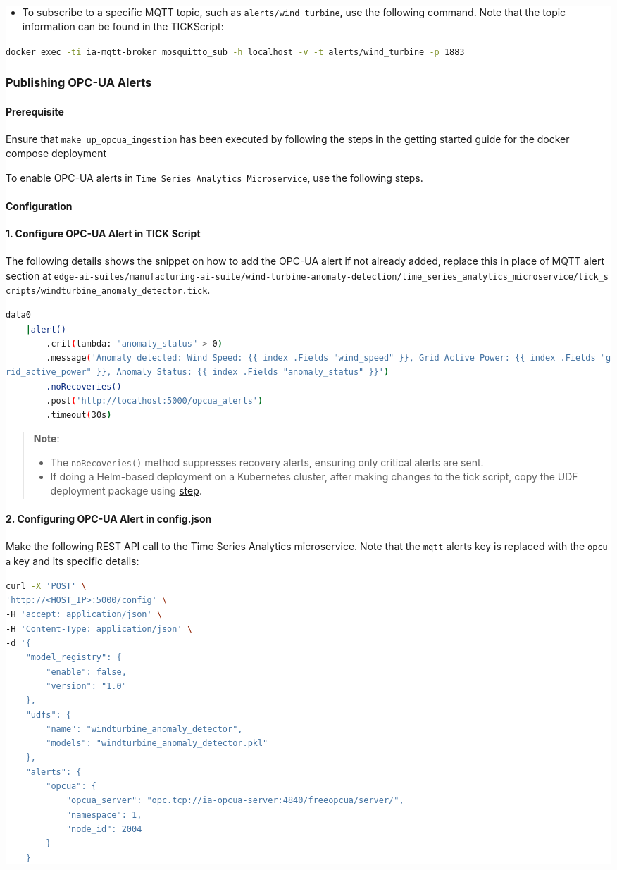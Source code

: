 - To subscribe to a specific MQTT topic, such as `alerts/wind_turbine`, use the following command. Note that the topic information can be found in the TICKScript:

```sh
docker exec -ti ia-mqtt-broker mosquitto_sub -h localhost -v -t alerts/wind_turbine -p 1883
```

### Publishing OPC-UA Alerts

#### Prerequisite

Ensure that `make up_opcua_ingestion` has been executed by following the steps
in the [getting started guide](./get-started.md#deploy-with-docker-compose) for the docker compose deployment

To enable OPC-UA alerts in `Time Series Analytics Microservice`, use the following steps.

#### Configuration

#### 1. Configure OPC-UA Alert in TICK Script

The following details shows the snippet on how to add the OPC-UA alert if not 
already added, replace this in place of MQTT alert section at
`edge-ai-suites/manufacturing-ai-suite/wind-turbine-anomaly-detection/time_series_analytics_microservice/tick_scripts/windturbine_anomaly_detector.tick`.

```bash
data0
    |alert()
        .crit(lambda: "anomaly_status" > 0)
        .message('Anomaly detected: Wind Speed: {{ index .Fields "wind_speed" }}, Grid Active Power: {{ index .Fields "grid_active_power" }}, Anomaly Status: {{ index .Fields "anomaly_status" }}')
        .noRecoveries()
        .post('http://localhost:5000/opcua_alerts')
        .timeout(30s)
```
> **Note**:
> - The `noRecoveries()` method suppresses recovery alerts, ensuring only critical alerts are sent.
> - If doing a Helm-based deployment on a Kubernetes cluster, after making changes to the tick script, copy the UDF deployment package using [step](./how-to-deploy-with-helm.md#copy-the-windturbine_anomaly_detection-udf-package-for-helm-deployment-to-time-series-analytics-microservice).

#### 2. Configuring OPC-UA Alert in config.json

Make the following REST API call to the Time Series Analytics microservice. Note that the `mqtt` alerts key is replaced with the `opcua` key and its specific details:

```sh
curl -X 'POST' \
'http://<HOST_IP>:5000/config' \
-H 'accept: application/json' \
-H 'Content-Type: application/json' \
-d '{
    "model_registry": {
        "enable": false,
        "version": "1.0"
    },
    "udfs": {
        "name": "windturbine_anomaly_detector",
        "models": "windturbine_anomaly_detector.pkl"
    },
    "alerts": {
        "opcua": {
            "opcua_server": "opc.tcp://ia-opcua-server:4840/freeopcua/server/",
            "namespace": 1,
            "node_id": 2004
        }
    }
```
